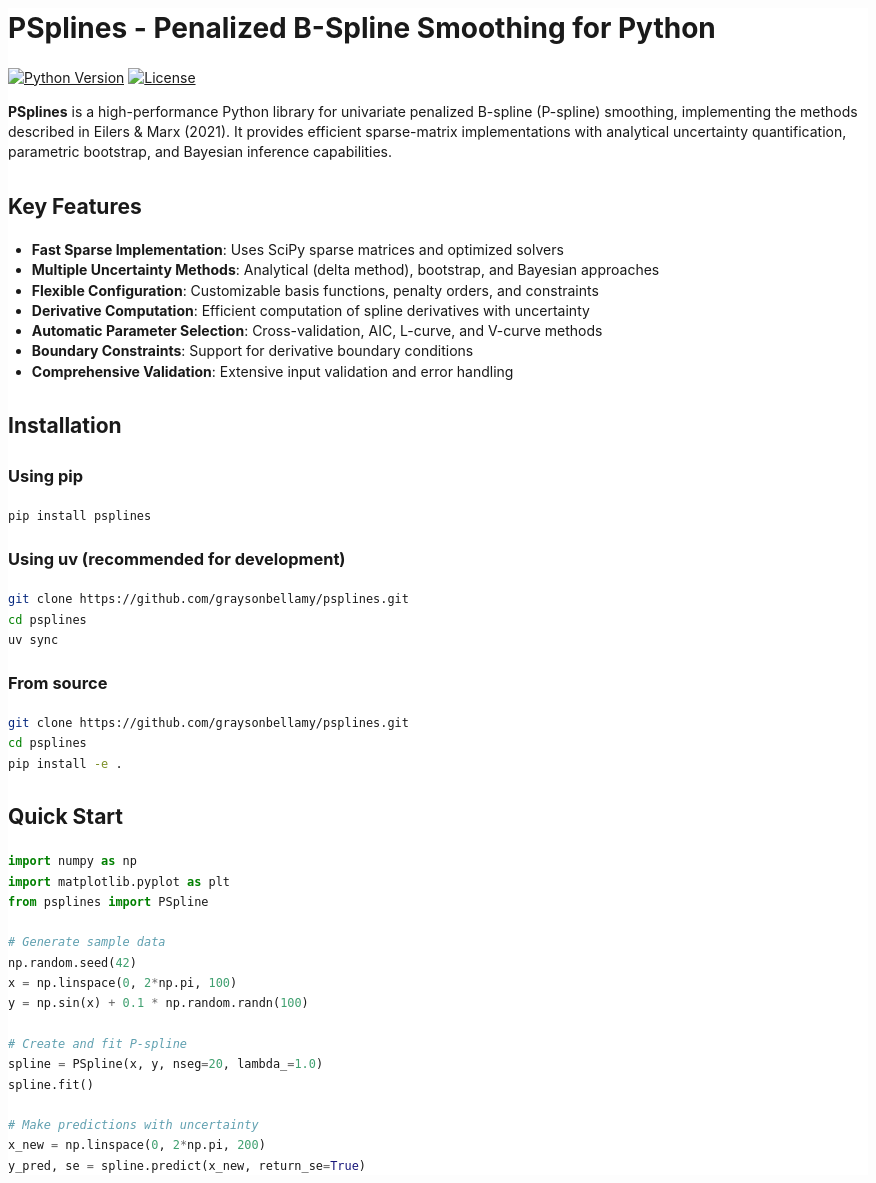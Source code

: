 # PSplines - Penalized B-Spline Smoothing for Python

[![Python Version](https://img.shields.io/badge/python-3.10+-blue.svg)](https://www.python.org/downloads/)
[![License](https://img.shields.io/badge/license-MIT-green.svg)](LICENSE)

**PSplines** is a high-performance Python library for univariate penalized B-spline (P-spline) smoothing, implementing the methods described in Eilers & Marx (2021). It provides efficient sparse-matrix implementations with analytical uncertainty quantification, parametric bootstrap, and Bayesian inference capabilities.

## Key Features

- **Fast Sparse Implementation**: Uses SciPy sparse matrices and optimized solvers
- **Multiple Uncertainty Methods**: Analytical (delta method), bootstrap, and Bayesian approaches  
- **Flexible Configuration**: Customizable basis functions, penalty orders, and constraints
- **Derivative Computation**: Efficient computation of spline derivatives with uncertainty
- **Automatic Parameter Selection**: Cross-validation, AIC, L-curve, and V-curve methods
- **Boundary Constraints**: Support for derivative boundary conditions
- **Comprehensive Validation**: Extensive input validation and error handling

## Installation

### Using pip
```bash
pip install psplines
```

### Using uv (recommended for development)
```bash
git clone https://github.com/graysonbellamy/psplines.git
cd psplines
uv sync
```

### From source
```bash
git clone https://github.com/graysonbellamy/psplines.git
cd psplines
pip install -e .
```

## Quick Start

```python
import numpy as np
import matplotlib.pyplot as plt
from psplines import PSpline

# Generate sample data
np.random.seed(42)
x = np.linspace(0, 2*np.pi, 100)
y = np.sin(x) + 0.1 * np.random.randn(100)

# Create and fit P-spline
spline = PSpline(x, y, nseg=20, lambda_=1.0)
spline.fit()

# Make predictions with uncertainty
x_new = np.linspace(0, 2*np.pi, 200)
y_pred, se = spline.predict(x_new, return_se=True)

```